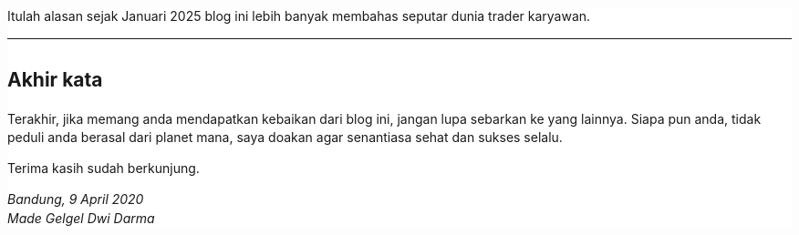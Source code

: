 Itulah alasan sejak Januari 2025 blog ini lebih banyak membahas seputar dunia trader karyawan.

------------------------------------------------------------------------

## Akhir kata

Terakhir, jika memang anda mendapatkan kebaikan dari blog ini, jangan lupa sebarkan ke yang lainnya. Siapa pun anda, tidak peduli anda berasal dari planet mana, saya doakan agar senantiasa sehat dan sukses selalu.

Terima kasih sudah berkunjung.

*Bandung, 9 April 2020  
Made Gelgel Dwi Darma*

</div>
